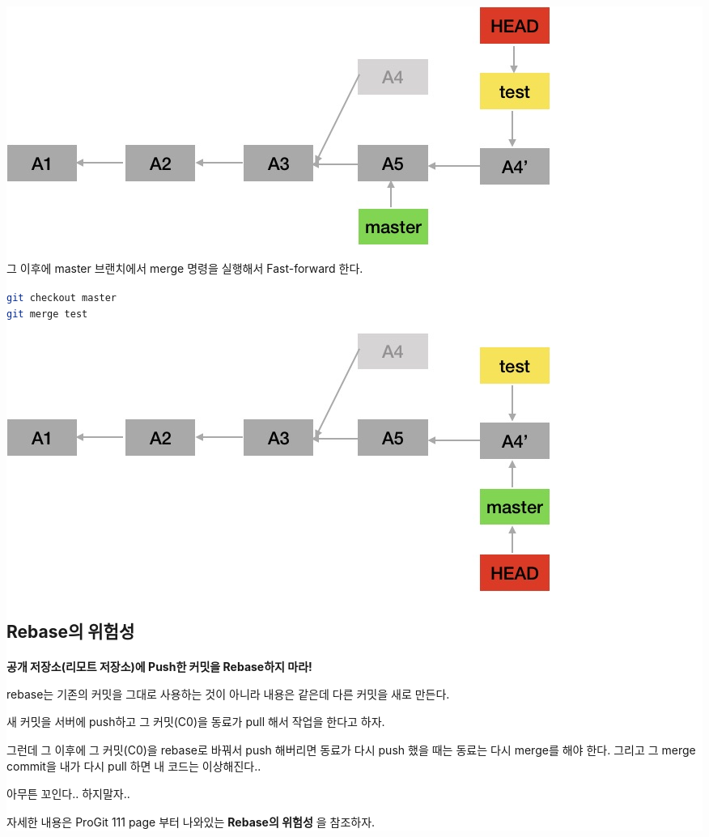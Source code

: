 ![rebase](/assets/img/gitbranch/14.jpg)

그 이후에 master 브랜치에서 merge 명령을 실행해서 Fast-forward 한다.

```bash
git checkout master
git merge test
```

![fast-forward](/assets/img/gitbranch/15.jpg)

## Rebase의 위험성

**공개 저장소(리모트 저장소)에 Push한 커밋을 Rebase하지 마라!**

rebase는 기존의 커밋을 그대로 사용하는 것이 아니라 내용은 같은데 다른 커밋을 새로 만든다.

새 커밋을 서버에 push하고 그 커밋(C0)을 동료가 pull 해서 작업을 한다고 하자.

그런데 그 이후에 그 커밋(C0)을 rebase로 바꿔서 push 해버리면 동료가 다시 push 했을 때는 동료는 다시 merge를 해야 한다. 그리고 그 merge commit을 내가 다시 pull 하면 내 코드는 이상해진다..

아무튼 꼬인다.. 하지말자..

자세한 내용은 ProGit 111 page 부터 나와있는 **Rebase의 위험성** 을 참조하자.
